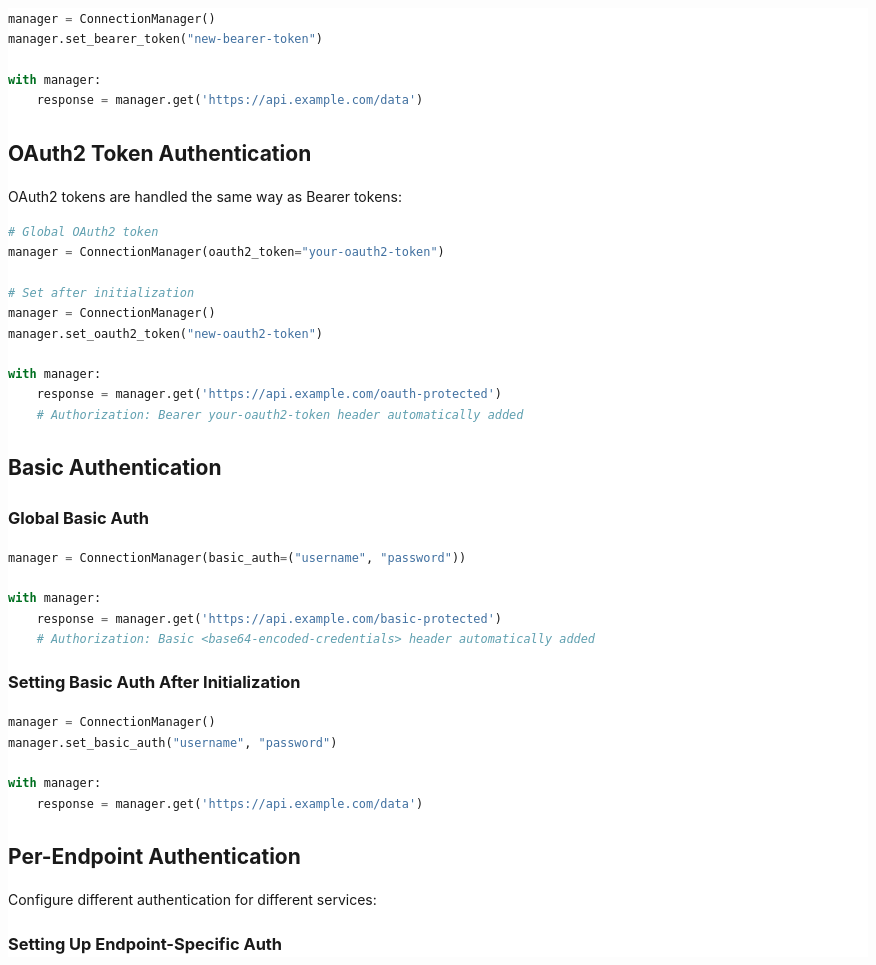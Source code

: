 ```python
manager = ConnectionManager()
manager.set_bearer_token("new-bearer-token")

with manager:
    response = manager.get('https://api.example.com/data')
```

## OAuth2 Token Authentication

OAuth2 tokens are handled the same way as Bearer tokens:

```python
# Global OAuth2 token
manager = ConnectionManager(oauth2_token="your-oauth2-token")

# Set after initialization
manager = ConnectionManager()
manager.set_oauth2_token("new-oauth2-token")

with manager:
    response = manager.get('https://api.example.com/oauth-protected')
    # Authorization: Bearer your-oauth2-token header automatically added
```

## Basic Authentication

### Global Basic Auth

```python
manager = ConnectionManager(basic_auth=("username", "password"))

with manager:
    response = manager.get('https://api.example.com/basic-protected')
    # Authorization: Basic <base64-encoded-credentials> header automatically added
```

### Setting Basic Auth After Initialization

```python
manager = ConnectionManager()
manager.set_basic_auth("username", "password")

with manager:
    response = manager.get('https://api.example.com/data')
```

## Per-Endpoint Authentication

Configure different authentication for different services:

### Setting Up Endpoint-Specific Auth
